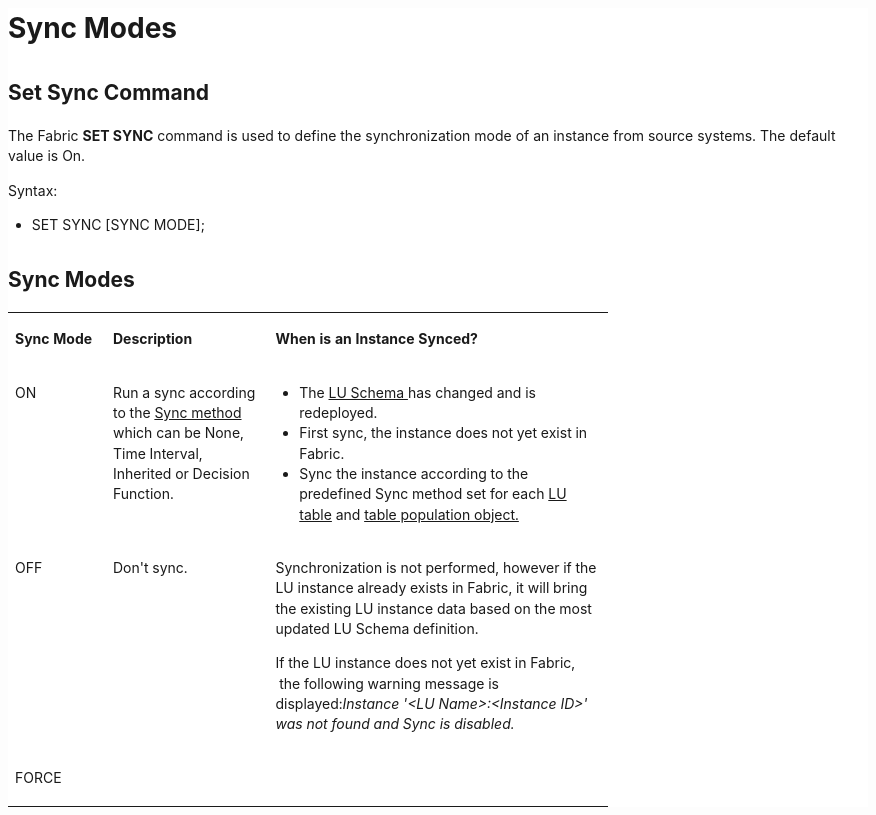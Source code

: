# Sync Modes

## Set Sync Command 
The Fabric **SET SYNC** command is used to define the synchronization mode of an instance from source systems. The default value is On.

Syntax: 

* SET SYNC [SYNC MODE];

## Sync Modes
<table style="width: 600px;">
<tbody>
<tr>
<td style="width: 90px;">
<p><strong>Sync Mode</strong></p>
</td>
<td style="width: 160px;">
<p><strong>Description</strong></p>
</td>
<td style="width: 350px;">
<p><strong>When is an Instance Synced?</strong></p>
</td>
</tr>
<tr>
<td style="width: 76px;">
<p>ON</p>
</td>
<td style="width: 146px;">
<p>Run a sync according to the <a href="/articles/14_sync_LU_instance/04_sync_methods.md">Sync method</a> which can be None, Time Interval, Inherited or Decision Function.</p>
</td>
<td style="width: 316px;">
<ul>
<li>The <a href="/articles/03_logical_units/03_LU_schema_window.md"> LU Schema </a> has changed and is redeployed.</li>
<li>First sync, the instance does not yet exist in Fabric.</li>
<li>Sync the instance according to the predefined Sync method set for each <a href="/articles/06_LU_tables/01_LU_tables_overview.md">LU table</a> and <a href="/articles/07_table_population/01_table_population_overview.md">table population object.</a></li>
</ul>
</td>
</tr>
<tr>
<td style="width: 76px;">
<p>OFF</p>
</td>
<td style="width: 146px;">
<p>Don't sync.</p>
</td>
<td style="width: 316px;">
<p>Synchronization is not performed, however if the LU instance already exists in Fabric, it will bring the existing LU instance data based on the most updated LU Schema definition.</p>
<p>If the LU instance does not yet exist in Fabric, &nbsp;the following warning message is displayed:<i>Instance '&lt;LU Name&gt;:&lt;Instance ID&gt;' was not found and Sync is disabled.</i></p>
</td>
</tr>
<tr>
<td style="width: 76px;">
<p>FORCE</p>
</td>
<td style="width: 146px;">
